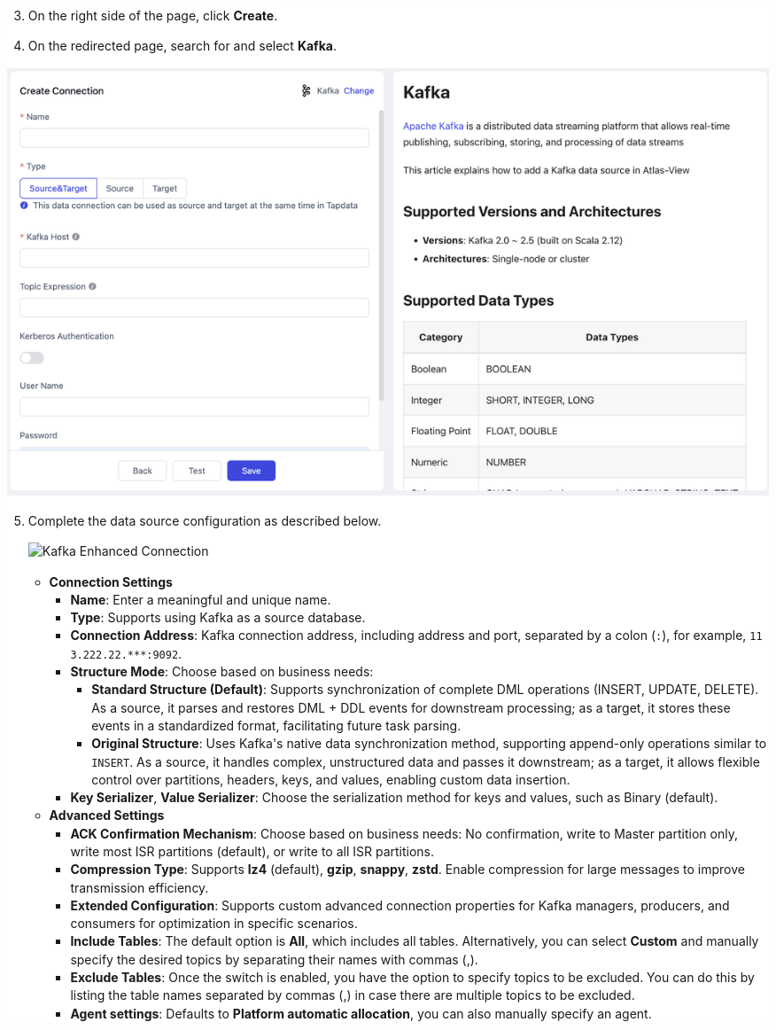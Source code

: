 3. On the right side of the page, click **Create**.

4. On the redirected page, search for and select **Kafka**.

![Connect to Kafka](../images/connect_kafka.jpg)

5. Complete the data source configuration as described below.

    ![Kafka Enhanced Connection](../images/kafka_enhanced_connection.png)

    * **Connection Settings**
        * **Name**: Enter a meaningful and unique name.
        * **Type**: Supports using Kafka as a source database.
        * **Connection Address**: Kafka connection address, including address and port, separated by a colon (`:`), for example, `113.222.22.***:9092`.
        * **Structure Mode**: Choose based on business needs:
          * **Standard Structure (Default)**: Supports synchronization of complete DML operations (INSERT, UPDATE, DELETE). As a source, it parses and restores DML + DDL events for downstream processing; as a target, it stores these events in a standardized format, facilitating future task parsing.
          * **Original Structure**: Uses Kafka's native data synchronization method, supporting append-only operations similar to `INSERT`. As a source, it handles complex, unstructured data and passes it downstream; as a target, it allows flexible control over partitions, headers, keys, and values, enabling custom data insertion.
        * **Key Serializer**, **Value Serializer**: Choose the serialization method for keys and values, such as Binary (default).
    * **Advanced Settings**
        * **ACK Confirmation Mechanism**: Choose based on business needs: No confirmation, write to Master partition only, write most ISR partitions (default), or write to all ISR partitions.
        * **Compression Type**: Supports **lz4** (default), **gzip**, **snappy**, **zstd**. Enable compression for large messages to improve transmission efficiency.
        * **Extended Configuration**: Supports custom advanced connection properties for Kafka managers, producers, and consumers for optimization in specific scenarios.
        * **Include Tables**: The default option is **All**, which includes all tables. Alternatively, you can select **Custom** and manually specify the desired topics by separating their names with commas (,).
        * **Exclude Tables**: Once the switch is enabled, you have the option to specify topics to be excluded. You can do this by listing the table names separated by commas (,) in case there are multiple topics to be excluded.
        * **Agent settings**: Defaults to **Platform automatic allocation**, you can also manually specify an agent.